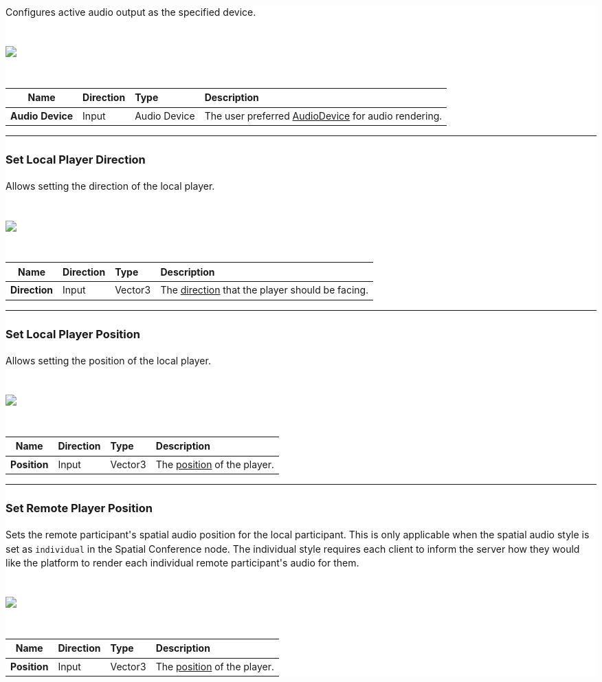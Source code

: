 Configures active audio output as the specified device.
<div style="text-align:left">
    <img style="padding:25px 0" src="~/images/nodes/audio-output.png" width="250px">
</div>

| Name  | Direction | Type | Description  |
|---|:---|:---|:---|
| **Audio Device** | Input | Audio Device | The user preferred [AudioDevice](xref:DolbyIO.Comms.AudioDevice) for audio rendering.|

---
### Set Local Player Direction

Allows setting the direction of the local player.
<div style="text-align:left">
    <img style="padding:25px 0" src="~/images/nodes/local-direction.png" width="220px">
</div>

| Name  | Direction | Type | Description  |
|---|:---|:---|:---|
| **Direction** | Input | Vector3 | The [direction](xref:DolbyIO.Comms.Services.ConferenceService.SetSpatialDirectionAsync(System.Numerics.Vector3)) that the player should be facing.| 

---
### Set Local Player Position

Allows setting the position of the local player. 
<div style="text-align:left">
    <img style="padding:25px 0" src="~/images/nodes/local-position.png" width="220px">
</div>

| Name  | Direction | Type | Description  |
|---|:---|:---|:---|
| **Position** | Input | Vector3| The [position](xref:DolbyIO.Comms.Services.ConferenceService.SetSpatialPositionAsync(System.String,System.Numerics.Vector3)) of the player.|

---
### Set Remote Player Position

Sets the remote participant's spatial audio position for the local participant. This is only applicable when the spatial audio style is set as `individual` in the Spatial Conference node. The individual style requires each client to inform the server how they would like the platform to render each individual remote participant's audio for them.  
<div style="text-align:left">
    <img style="padding:25px 0" src="~/images/nodes/remote-position.png" width="250px">
</div>

| Name  | Direction | Type | Description  |
|---|:---|:---|:---|
| **Position** | Input | Vector3| The [position](xref:DolbyIO.Comms.Services.ConferenceService.SetSpatialPositionAsync(System.String,System.Numerics.Vector3)) of the player.|

